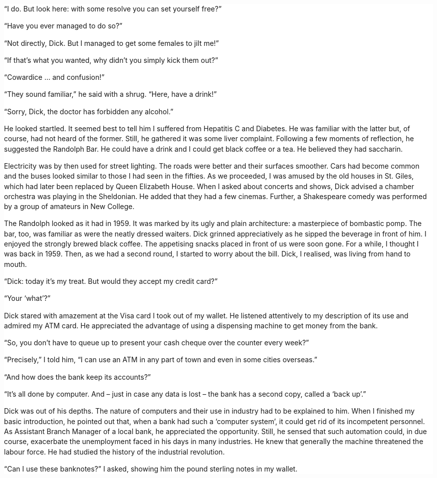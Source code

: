 “I do. But look here:  with some resolve you can set yourself free?”

“Have you ever managed to do so?”

“Not directly, Dick. But I managed to get some females to jilt me!”

“If that’s what you wanted, why didn’t you simply kick them out?”

“Cowardice … and confusion!”

“They sound familiar,” he said with a shrug. “Here, have a drink!”

“Sorry, Dick, the doctor has forbidden any alcohol.”



He looked startled. It seemed best to tell him I suffered from Hepatitis C and Diabetes. He was familiar with the latter but, of course, had not heard of the former. Still, he gathered it was some liver complaint. Following a few moments of reflection, he suggested the Randolph Bar. He could have a drink and I could get black coffee or a tea. He believed they had saccharin.

Electricity was by then used for street lighting. The roads were better and their surfaces smoother. Cars had become common and the buses looked similar to those I had seen in the fifties. As we proceeded, I was amused by the old houses in St. Giles, which had later been replaced by Queen Elizabeth House. When I asked about concerts and  shows, Dick advised a chamber orchestra was playing in the Sheldonian. He added that they had a few cinemas. Further, a Shakespeare comedy was performed by a group of amateurs in New College.

The Randolph looked as it had in 1959. It was marked by its ugly and plain architecture: a masterpiece of bombastic pomp. The bar, too, was familiar as were the neatly dressed waiters. Dick grinned appreciatively as he sipped the beverage in front of him. I enjoyed the strongly brewed black coffee. The appetising snacks placed in front of us were soon gone. For a while, I thought I was back in 1959. Then, as we had a second round, I started to worry about the bill. Dick, I realised, was living from hand to mouth.

“Dick: today it’s my treat. But would they accept my credit card?”

“Your ‘what’?”

Dick stared with amazement at the Visa card I took out of my wallet. He listened attentively to my description of its use and  admired my ATM card. He appreciated the advantage of using a dispensing machine to get money from the bank.

“So, you don’t have to queue up to present your cash cheque over the counter every week?”

“Precisely,” I told him, “I can use an ATM in any part of town and even in some cities overseas.”

“And how does the bank keep its accounts?”

“It’s all done by computer.  And – just in case any data is lost – the bank has a second copy, called a ‘back up’.”

Dick was out of his depths. The nature of computers and their use in industry had to be explained to him. When I finished my basic introduction, he pointed out that, when a bank had such a ‘computer system’, it could get rid of its incompetent personnel. As Assistant Branch Manager of a local bank, he appreciated the opportunity. Still, he sensed that such automation could, in due course, exacerbate the unemployment faced in his days in many industries. He knew that generally the machine threatened the labour force.  He had studied the history of the industrial revolution.

“Can I use these banknotes?” I asked, showing him the pound sterling notes in my wallet.
